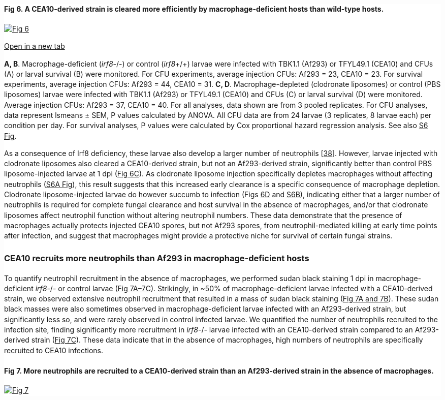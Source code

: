 #### Fig 6. A CEA10-derived strain is cleared more efficiently by macrophage-deficient hosts than wild-type hosts.

[![Fig 6](https://cdn.ncbi.nlm.nih.gov/pmc/blobs/a559/6091969/b6cb825c4e72/ppat.1007229.g006.jpg)](https://www.ncbi.nlm.nih.gov/core/lw/2.0/html/tileshop_pmc/tileshop_pmc_inline.html?title=Click%20on%20image%20to%20zoom&p=PMC3&id=6091969_ppat.1007229.g006.jpg)

[Open in a new tab](figure/ppat.1007229.g006/)

**A, B**. Macrophage-deficient (*irf8*-/-) or control (*irf8*+/+) larvae were infected with TBK1.1 (Af293) or TFYL49.1 (CEA10) and CFUs (A) or larval survival (B) were monitored. For CFU experiments, average injection CFUs: Af293 = 23, CEA10 = 23. For survival experiments, average injection CFUs: Af293 = 44, CEA10 = 31. **C, D**. Macrophage-depleted (clodronate liposomes) or control (PBS liposomes) larvae were infected with TBK1.1 (Af293) or TFYL49.1 (CEA10) and CFUs (C) or larval survival (D) were monitored. Average injection CFUs: Af293 = 37, CEA10 = 40. For all analyses, data shown are from 3 pooled replicates. For CFU analyses, data represent lsmeans ± SEM, P values calculated by ANOVA. All CFU data are from 24 larvae (3 replicates, 8 larvae each) per condition per day. For survival analyses, P values were calculated by Cox proportional hazard regression analysis. See also [S6 Fig](#ppat.1007229.s006).

As a consequence of Irf8 deficiency, these larvae also develop a larger number of neutrophils [[38](#ppat.1007229.ref038)]. However, larvae injected with clodronate liposomes also cleared a CEA10-derived strain, but not an Af293-derived strain, significantly better than control PBS liposome-injected larvae at 1 dpi ([Fig 6C](#ppat.1007229.g006)). As clodronate liposome injection specifically depletes macrophages without affecting neutrophils ([S6A Fig](#ppat.1007229.s006)), this result suggests that this increased early clearance is a specific consequence of macrophage depletion. Clodronate liposome-injected larvae do however succumb to infection (Figs [6D](#ppat.1007229.g006) and [S6B](#ppat.1007229.s006)), indicating either that a larger number of neutrophils is required for complete fungal clearance and host survival in the absence of macrophages, and/or that clodronate liposomes affect neutrophil function without altering neutrophil numbers. These data demonstrate that the presence of macrophages actually protects injected CEA10 spores, but not Af293 spores, from neutrophil-mediated killing at early time points after infection, and suggest that macrophages might provide a protective niche for survival of certain fungal strains.

### CEA10 recruits more neutrophils than Af293 in macrophage-deficient hosts

To quantify neutrophil recruitment in the absence of macrophages, we performed sudan black staining 1 dpi in macrophage-deficient *irf8*-/- or control larvae ([Fig 7A–7C](#ppat.1007229.g007)). Strikingly, in ~50% of macrophage-deficient larvae infected with a CEA10-derived strain, we observed extensive neutrophil recruitment that resulted in a mass of sudan black staining ([Fig 7A and 7B](#ppat.1007229.g007)). These sudan black masses were also sometimes observed in macrophage-deficient larvae infected with an Af293-derived strain, but significantly less so, and were rarely observed in control infected larvae. We quantified the number of neutrophils recruited to the infection site, finding significantly more recruitment in *irf8*-/- larvae infected with an CEA10-derived strain compared to an Af293-derived strain ([Fig 7C](#ppat.1007229.g007)). These data indicate that in the absence of macrophages, high numbers of neutrophils are specifically recruited to CEA10 infections.

#### Fig 7. More neutrophils are recruited to a CEA10-derived strain than an Af293-derived strain in the absence of macrophages.

[![Fig 7](https://cdn.ncbi.nlm.nih.gov/pmc/blobs/a559/6091969/da3c4c689671/ppat.1007229.g007.jpg)](https://www.ncbi.nlm.nih.gov/core/lw/2.0/html/tileshop_pmc/tileshop_pmc_inline.html?title=Click%20on%20image%20to%20zoom&p=PMC3&id=6091969_ppat.1007229.g007.jpg)
